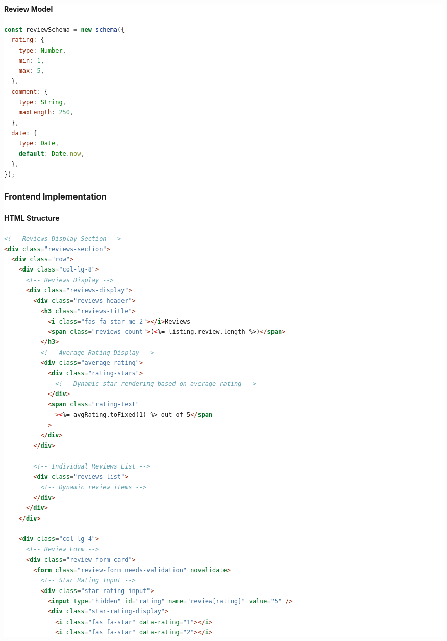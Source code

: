 #### Review Model

```javascript
const reviewSchema = new schema({
  rating: {
    type: Number,
    min: 1,
    max: 5,
  },
  comment: {
    type: String,
    maxLength: 250,
  },
  date: {
    type: Date,
    default: Date.now,
  },
});
```

### Frontend Implementation

#### HTML Structure

```html
<!-- Reviews Display Section -->
<div class="reviews-section">
  <div class="row">
    <div class="col-lg-8">
      <!-- Reviews Display -->
      <div class="reviews-display">
        <div class="reviews-header">
          <h3 class="reviews-title">
            <i class="fas fa-star me-2"></i>Reviews
            <span class="reviews-count">(<%= listing.review.length %>)</span>
          </h3>
          <!-- Average Rating Display -->
          <div class="average-rating">
            <div class="rating-stars">
              <!-- Dynamic star rendering based on average rating -->
            </div>
            <span class="rating-text"
              ><%= avgRating.toFixed(1) %> out of 5</span
            >
          </div>
        </div>

        <!-- Individual Reviews List -->
        <div class="reviews-list">
          <!-- Dynamic review items -->
        </div>
      </div>
    </div>

    <div class="col-lg-4">
      <!-- Review Form -->
      <div class="review-form-card">
        <form class="review-form needs-validation" novalidate>
          <!-- Star Rating Input -->
          <div class="star-rating-input">
            <input type="hidden" id="rating" name="review[rating]" value="5" />
            <div class="star-rating-display">
              <i class="fas fa-star" data-rating="1"></i>
              <i class="fas fa-star" data-rating="2"></i>
```